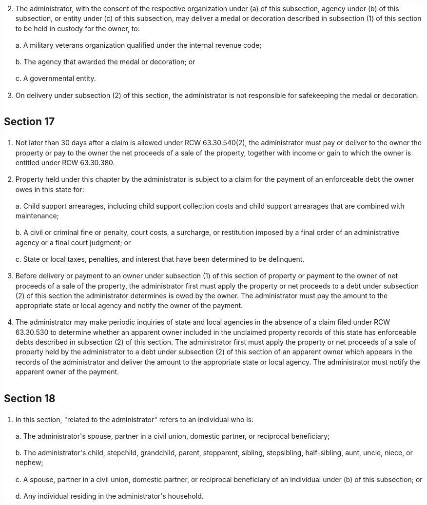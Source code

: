 2. The administrator, with the consent of the respective organization under (a) of this subsection, agency under (b) of this subsection, or entity under (c) of this subsection, may deliver a medal or decoration described in subsection (1) of this section to be held in custody for the owner, to:

    a. A military veterans organization qualified under the internal revenue code;

    b. The agency that awarded the medal or decoration; or

    c. A governmental entity.

3. On delivery under subsection (2) of this section, the administrator is not responsible for safekeeping the medal or decoration.

## Section 17
1. Not later than 30 days after a claim is allowed under RCW 63.30.540(2), the administrator must pay or deliver to the owner the property or pay to the owner the net proceeds of a sale of the property, together with income or gain to which the owner is entitled under RCW 63.30.380.

2. Property held under this chapter by the administrator is subject to a claim for the payment of an enforceable debt the owner owes in this state for:

    a. Child support arrearages, including child support collection costs and child support arrearages that are combined with maintenance;

    b. A civil or criminal fine or penalty, court costs, a surcharge, or restitution imposed by a final order of an administrative agency or a final court judgment; or

    c. State or local taxes, penalties, and interest that have been determined to be delinquent.

3. Before delivery or payment to an owner under subsection (1) of this section of property or payment to the owner of net proceeds of a sale of the property, the administrator first must apply the property or net proceeds to a debt under subsection (2) of this section the administrator determines is owed by the owner. The administrator must pay the amount to the appropriate state or local agency and notify the owner of the payment.

4. The administrator may make periodic inquiries of state and local agencies in the absence of a claim filed under RCW 63.30.530 to determine whether an apparent owner included in the unclaimed property records of this state has enforceable debts described in subsection (2) of this section. The administrator first must apply the property or net proceeds of a sale of property held by the administrator to a debt under subsection (2) of this section of an apparent owner which appears in the records of the administrator and deliver the amount to the appropriate state or local agency. The administrator must notify the apparent owner of the payment.

## Section 18
1. In this section, "related to the administrator" refers to an individual who is:

    a. The administrator's spouse, partner in a civil union, domestic partner, or reciprocal beneficiary;

    b. The administrator's child, stepchild, grandchild, parent, stepparent, sibling, stepsibling, half-sibling, aunt, uncle, niece, or nephew;

    c. A spouse, partner in a civil union, domestic partner, or reciprocal beneficiary of an individual under (b) of this subsection; or

    d. Any individual residing in the administrator's household.
